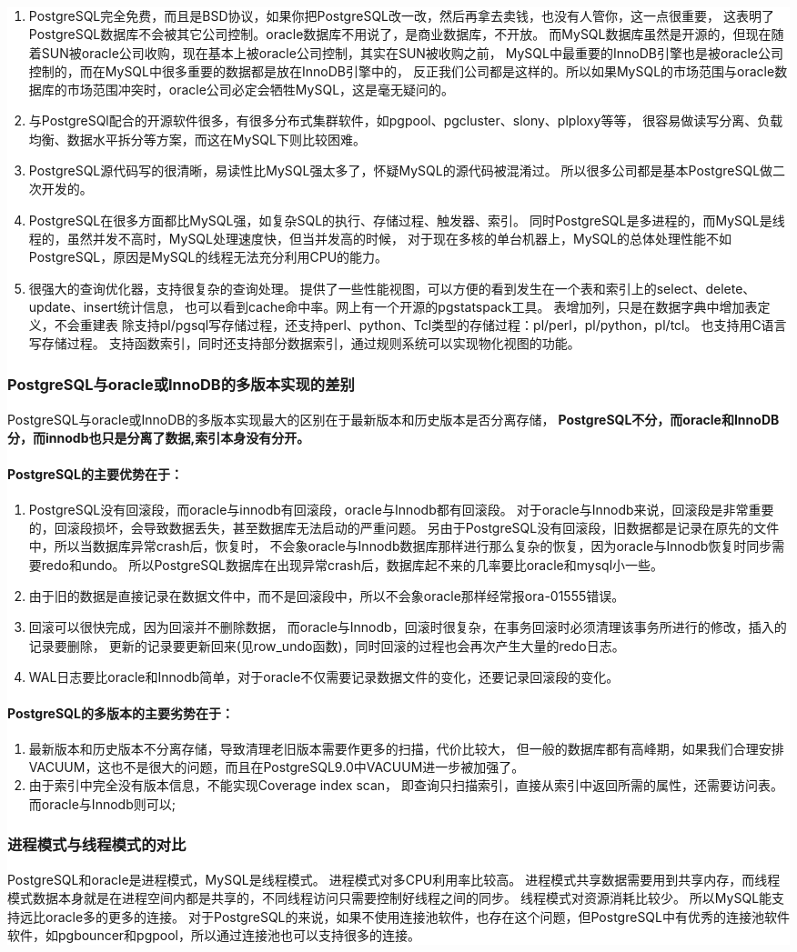 1. PostgreSQL完全免费，而且是BSD协议，如果你把PostgreSQL改一改，然后再拿去卖钱，也没有人管你，这一点很重要，
这表明了PostgreSQL数据库不会被其它公司控制。oracle数据库不用说了，是商业数据库，不开放。
而MySQL数据库虽然是开源的，但现在随着SUN被oracle公司收购，现在基本上被oracle公司控制，其实在SUN被收购之前，
MySQL中最重要的InnoDB引擎也是被oracle公司控制的，而在MySQL中很多重要的数据都是放在InnoDB引擎中的，
反正我们公司都是这样的。所以如果MySQL的市场范围与oracle数据库的市场范围冲突时，oracle公司必定会牺牲MySQL，这是毫无疑问的。 

2. 与PostgreSQl配合的开源软件很多，有很多分布式集群软件，如pgpool、pgcluster、slony、plploxy等等，
很容易做读写分离、负载均衡、数据水平拆分等方案，而这在MySQL下则比较困难。
3. PostgreSQL源代码写的很清晰，易读性比MySQL强太多了，怀疑MySQL的源代码被混淆过。
所以很多公司都是基本PostgreSQL做二次开发的。
4. PostgreSQL在很多方面都比MySQL强，如复杂SQL的执行、存储过程、触发器、索引。
同时PostgreSQL是多进程的，而MySQL是线程的，虽然并发不高时，MySQL处理速度快，但当并发高的时候，
对于现在多核的单台机器上，MySQL的总体处理性能不如PostgreSQL，原因是MySQL的线程无法充分利用CPU的能力。
5. 很强大的查询优化器，支持很复杂的查询处理。
提供了一些性能视图，可以方便的看到发生在一个表和索引上的select、delete、update、insert统计信息，
也可以看到cache命中率。网上有一个开源的pgstatspack工具。
表增加列，只是在数据字典中增加表定义，不会重建表
除支持pl/pgsql写存储过程，还支持perl、python、Tcl类型的存储过程：pl/perl，pl/python，pl/tcl。
也支持用C语言写存储过程。
支持函数索引，同时还支持部分数据索引，通过规则系统可以实现物化视图的功能。

### PostgreSQL与oracle或InnoDB的多版本实现的差别

PostgreSQL与oracle或InnoDB的多版本实现最大的区别在于最新版本和历史版本是否分离存储，
**PostgreSQL不分，而oracle和InnoDB分，而innodb也只是分离了数据,索引本身没有分开。**

#### PostgreSQL的主要优势在于：
1. PostgreSQL没有回滚段，而oracle与innodb有回滚段，oracle与Innodb都有回滚段。
对于oracle与Innodb来说，回滚段是非常重要的，回滚段损坏，会导致数据丢失，甚至数据库无法启动的严重问题。
另由于PostgreSQL没有回滚段，旧数据都是记录在原先的文件中，所以当数据库异常crash后，恢复时，
不会象oracle与Innodb数据库那样进行那么复杂的恢复，因为oracle与Innodb恢复时同步需要redo和undo。
所以PostgreSQL数据库在出现异常crash后，数据库起不来的几率要比oracle和mysql小一些。

2. 由于旧的数据是直接记录在数据文件中，而不是回滚段中，所以不会象oracle那样经常报ora-01555错误。

3. 回滚可以很快完成，因为回滚并不删除数据，
而oracle与Innodb，回滚时很复杂，在事务回滚时必须清理该事务所进行的修改，插入的记录要删除，
更新的记录要更新回来(见row_undo函数)，同时回滚的过程也会再次产生大量的redo日志。

4. WAL日志要比oracle和Innodb简单，对于oracle不仅需要记录数据文件的变化，还要记录回滚段的变化。
   
#### PostgreSQL的多版本的主要劣势在于：
   
1. 最新版本和历史版本不分离存储，导致清理老旧版本需要作更多的扫描，代价比较大，
但一般的数据库都有高峰期，如果我们合理安排VACUUM，这也不是很大的问题，而且在PostgreSQL9.0中VACUUM进一步被加强了。
　
2. 由于索引中完全没有版本信息，不能实现Coverage index scan，
即查询只扫描索引，直接从索引中返回所需的属性，还需要访问表。而oracle与Innodb则可以;

### 进程模式与线程模式的对比

PostgreSQL和oracle是进程模式，MySQL是线程模式。
进程模式对多CPU利用率比较高。
进程模式共享数据需要用到共享内存，而线程模式数据本身就是在进程空间内都是共享的，不同线程访问只需要控制好线程之间的同步。
线程模式对资源消耗比较少。
所以MySQL能支持远比oracle多的更多的连接。
对于PostgreSQL的来说，如果不使用连接池软件，也存在这个问题，但PostgreSQL中有优秀的连接池软件软件，如pgbouncer和pgpool，所以通过连接池也可以支持很多的连接。
